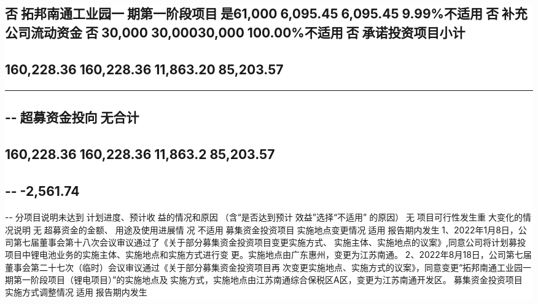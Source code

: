 否
拓邦南通工业园一
期第一阶段项目
是61,000
6,095.45
6,095.45
9.99%不适用
否
补充公司流动资金
否
30,000
30,00030,000
100.00%不适用
否
承诺投资项目小计
--
160,228.36
160,228.36
11,863.20
85,203.57
--
----
--
超募资金投向
无合计
--
160,228.36
160,228.36
11,863.2
85,203.57
--
--
-2,561.74
--
--
分项目说明未达到
计划进度、预计收
益的情况和原因
（含“是否达到预计
效益”选择“不适用”
的原因）
无
项目可行性发生重
大变化的情况说明
无
超募资金的金额、
用途及使用进展情
况
不适用
募集资金投资项目
实施地点变更情况
适用
报告期内发生
1、2022年1月8日，公司第七届董事会第十八次会议审议通过了《关于部分募集资金投资项目变更实施方式、
实施主体、实施地点的议案》,同意公司将计划募投项目中锂电池业务的实施主体、实施地点和实施方式进行变
更。实施地点由广东惠州，变更为江苏南通。
2、2022年8月18日，公司第七届董事会第二十七次（临时）会议审议通过《关于部分募集资金投资项目再
次变更实施地点、实施方式的议案》，同意变更“拓邦南通工业园一期第一阶段项目（锂电项目）”的实施地点及
实施方式，实施地点由江苏南通综合保税区A区，变更为江苏南通开发区。
募集资金投资项目
实施方式调整情况
适用
报告期内发生